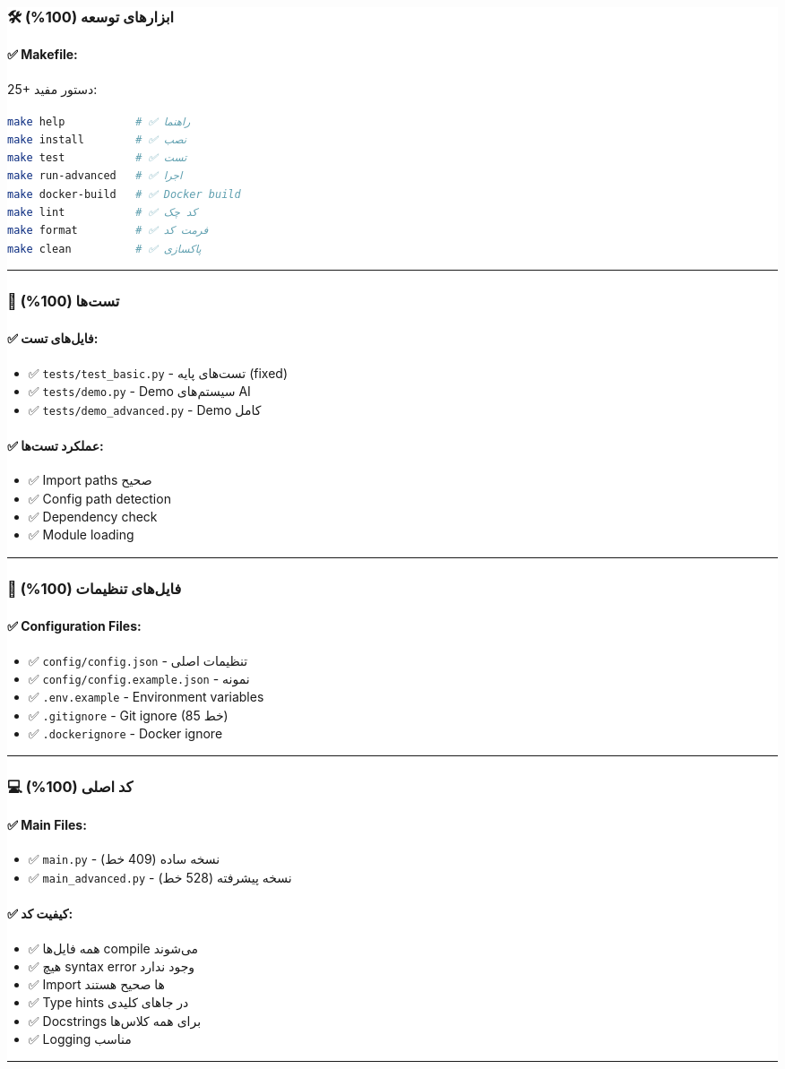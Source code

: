 
### 🛠️ ابزارهای توسعه (100%)

#### ✅ Makefile:
25+ دستور مفید:
```bash
make help           # ✅ راهنما
make install        # ✅ نصب
make test           # ✅ تست
make run-advanced   # ✅ اجرا
make docker-build   # ✅ Docker build
make lint           # ✅ کد چک
make format         # ✅ فرمت کد
make clean          # ✅ پاکسازی
```

---

### 🧪 تست‌ها (100%)

#### ✅ فایل‌های تست:
- ✅ `tests/test_basic.py` - تست‌های پایه (fixed)
- ✅ `tests/demo.py` - Demo سیستم‌های AI
- ✅ `tests/demo_advanced.py` - Demo کامل

#### ✅ عملکرد تست‌ها:
- ✅ Import paths صحیح
- ✅ Config path detection
- ✅ Dependency check
- ✅ Module loading

---

### 🔧 فایل‌های تنظیمات (100%)

#### ✅ Configuration Files:
- ✅ `config/config.json` - تنظیمات اصلی
- ✅ `config/config.example.json` - نمونه
- ✅ `.env.example` - Environment variables
- ✅ `.gitignore` - Git ignore (85 خط)
- ✅ `.dockerignore` - Docker ignore

---

### 💻 کد اصلی (100%)

#### ✅ Main Files:
- ✅ `main.py` - نسخه ساده (409 خط)
- ✅ `main_advanced.py` - نسخه پیشرفته (528 خط)

#### ✅ کیفیت کد:
- ✅ همه فایل‌ها compile می‌شوند
- ✅ هیچ syntax error وجود ندارد
- ✅ Import ها صحیح هستند
- ✅ Type hints در جاهای کلیدی
- ✅ Docstrings برای همه کلاس‌ها
- ✅ Logging مناسب

---
